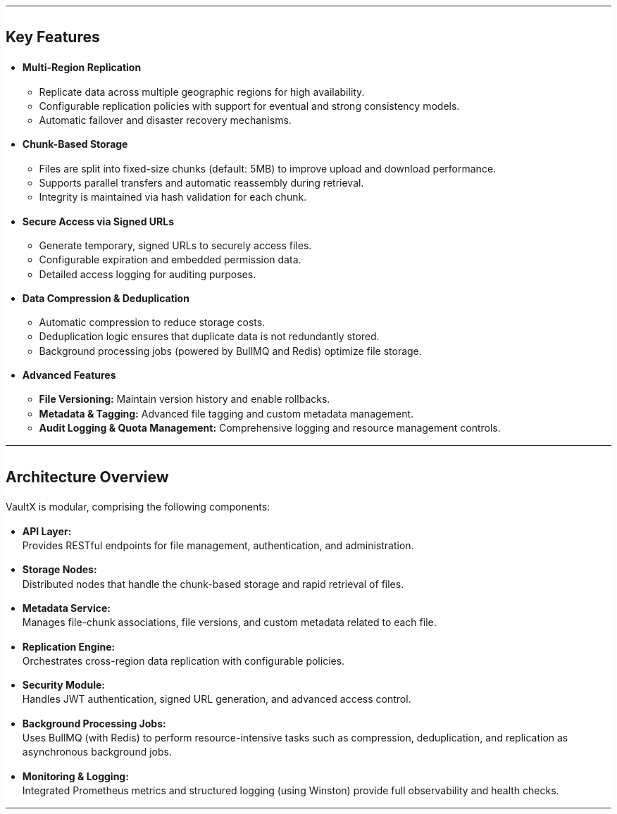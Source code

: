 
---

## Key Features

- **Multi-Region Replication**
  - Replicate data across multiple geographic regions for high availability.
  - Configurable replication policies with support for eventual and strong consistency models.
  - Automatic failover and disaster recovery mechanisms.

- **Chunk-Based Storage**
  - Files are split into fixed-size chunks (default: 5MB) to improve upload and download performance.
  - Supports parallel transfers and automatic reassembly during retrieval.
  - Integrity is maintained via hash validation for each chunk.

- **Secure Access via Signed URLs**
  - Generate temporary, signed URLs to securely access files.
  - Configurable expiration and embedded permission data.
  - Detailed access logging for auditing purposes.

- **Data Compression & Deduplication**
  - Automatic compression to reduce storage costs.
  - Deduplication logic ensures that duplicate data is not redundantly stored.
  - Background processing jobs (powered by BullMQ and Redis) optimize file storage.

- **Advanced Features**
  - **File Versioning:** Maintain version history and enable rollbacks.
  - **Metadata & Tagging:** Advanced file tagging and custom metadata management.
  - **Audit Logging & Quota Management:** Comprehensive logging and resource management controls.

---

## Architecture Overview

VaultX is modular, comprising the following components:

- **API Layer:**  
  Provides RESTful endpoints for file management, authentication, and administration.

- **Storage Nodes:**  
  Distributed nodes that handle the chunk-based storage and rapid retrieval of files.

- **Metadata Service:**  
  Manages file-chunk associations, file versions, and custom metadata related to each file.

- **Replication Engine:**  
  Orchestrates cross-region data replication with configurable policies.

- **Security Module:**  
  Handles JWT authentication, signed URL generation, and advanced access control.

- **Background Processing Jobs:**  
  Uses BullMQ (with Redis) to perform resource-intensive tasks such as compression, deduplication, and replication as asynchronous background jobs.

- **Monitoring & Logging:**  
  Integrated Prometheus metrics and structured logging (using Winston) provide full observability and health checks.

---